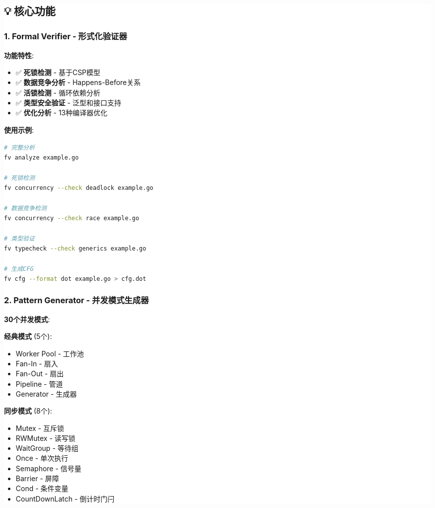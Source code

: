 
## 💡 核心功能

### 1. Formal Verifier - 形式化验证器

**功能特性**:

- ✅ **死锁检测** - 基于CSP模型
- ✅ **数据竞争分析** - Happens-Before关系
- ✅ **活锁检测** - 循环依赖分析
- ✅ **类型安全验证** - 泛型和接口支持
- ✅ **优化分析** - 13种编译器优化

**使用示例**:

```bash
# 完整分析
fv analyze example.go

# 死锁检测
fv concurrency --check deadlock example.go

# 数据竞争检测
fv concurrency --check race example.go

# 类型验证
fv typecheck --check generics example.go

# 生成CFG
fv cfg --format dot example.go > cfg.dot
```

### 2. Pattern Generator - 并发模式生成器

**30个并发模式**:

**经典模式** (5个):

- Worker Pool - 工作池
- Fan-In - 扇入
- Fan-Out - 扇出
- Pipeline - 管道
- Generator - 生成器

**同步模式** (8个):

- Mutex - 互斥锁
- RWMutex - 读写锁
- WaitGroup - 等待组
- Once - 单次执行
- Semaphore - 信号量
- Barrier - 屏障
- Cond - 条件变量
- CountDownLatch - 倒计时门闩
